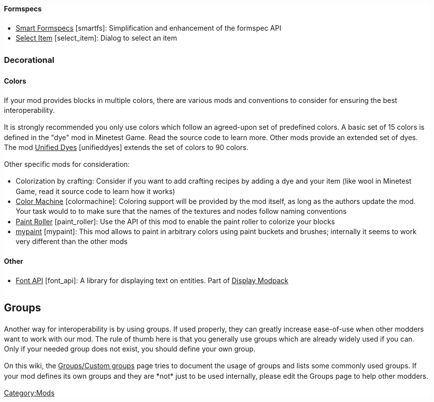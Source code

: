 #### Formspecs

-   [Smart Formspecs](https://forum.minetest.net/viewtopic.php?f=11&t=7553&p=116028) \[smartfs\]: Simplification and enhancement of the formspec API
-   [Select Item](https://forum.minetest.net/viewtopic.php?t=20109) \[select_item\]: Dialog to select an item

### Decorational

#### Colors

If your mod provides blocks in multiple colors, there are various mods and conventions to consider for ensuring the best interoperability.

It is strongly recommended you only use colors which follow an agreed-upon set of predefined colors. A basic set of 15 colors is defined in the "dye" mod in Minetest Game. Read the source code to learn more. Other mods provide an extended set of dyes. The mod [Unified Dyes](https://forum.minetest.net/viewtopic.php?id=2178) \[unifieddyes\] extends the set of colors to 90 colors.

Other specific mods for consideration:

-   Colorization by crafting: Consider if you want to add crafting recipes by adding a dye and your item (like wool in Minetest Game, read it source code to learn how it works)
-   [Color Machine](https://forum.minetest.net/viewtopic.php?f=11&t=6670) \[colormachine\]: Coloring support will be provided by the mod itself, as long as the authors update the mod. Your task would to to make sure that the names of the textures and nodes follow naming conventions
-   [Paint Roller](https://forum.minetest.net/viewtopic.php?f=11&t=9170) \[paint_roller\]: Use the API of this mod to enable the paint roller to colorize your blocks
-   [mypaint](https://forum.minetest.net/viewtopic.php?f=11&t=14274) \[mypaint\]: This mod allows to paint in arbitrary colors using paint buckets and brushes; internally it seems to work very different than the other mods

#### Other

-   [Font API](https://github.com/pyrollo/display_modpack/tree/master/font_api) \[font_api\]: A library for displaying text on entities. Part of [Display Modpack](https://forum.minetest.net/viewtopic.php?t=19365)

## Groups

Another way for interoperability is by using groups. If used properly, they can greatly increase ease-of-use when other modders want to work with our mod. The rule of thumb here is that you generally use groups which are already widely used if you can. Only if your needed group does not exist, you should define your own group.

On this wiki, the [Groups/Custom groups](Groups/Custom_groups "wikilink") page tries to document the usage of groups and lists some commonly used groups. If your mod defines its own groups and they are \*not\* just to be used internally, please edit the Groups page to help other modders.

[Category:Mods](Category:Mods "wikilink")
